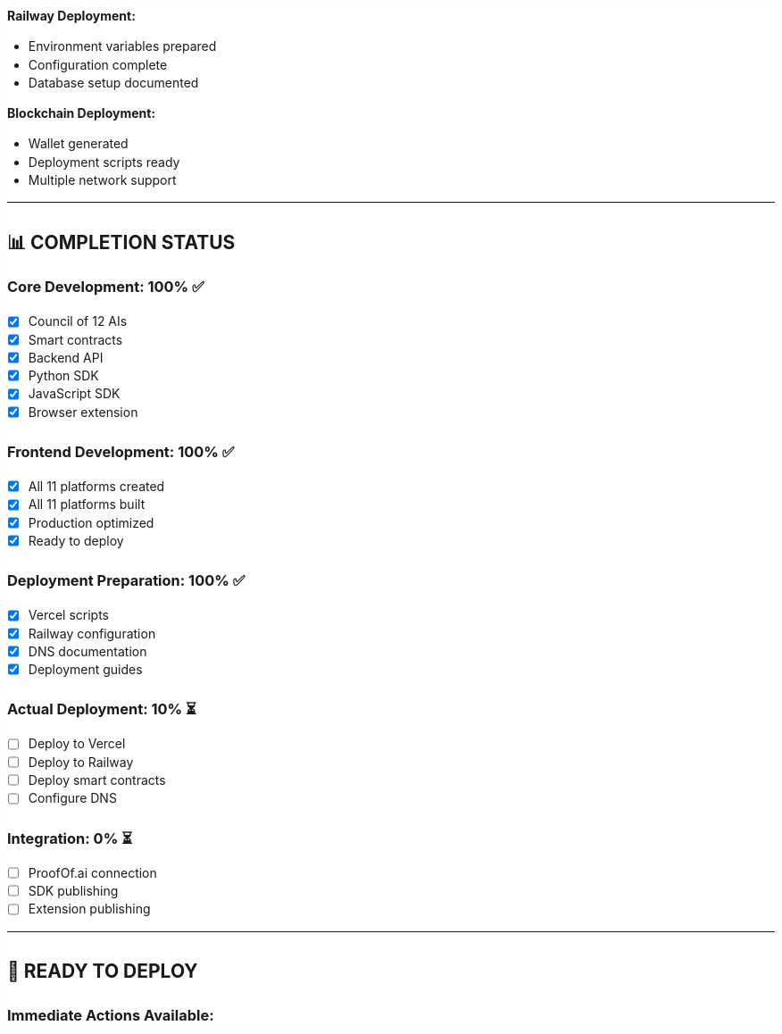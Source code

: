 **Railway Deployment:**
- Environment variables prepared
- Configuration complete
- Database setup documented

**Blockchain Deployment:**
- Wallet generated
- Deployment scripts ready
- Multiple network support

---

## 📊 COMPLETION STATUS

### Core Development: 100% ✅
- [x] Council of 12 AIs
- [x] Smart contracts
- [x] Backend API
- [x] Python SDK
- [x] JavaScript SDK
- [x] Browser extension

### Frontend Development: 100% ✅
- [x] All 11 platforms created
- [x] All 11 platforms built
- [x] Production optimized
- [x] Ready to deploy

### Deployment Preparation: 100% ✅
- [x] Vercel scripts
- [x] Railway configuration
- [x] DNS documentation
- [x] Deployment guides

### Actual Deployment: 10% ⏳
- [ ] Deploy to Vercel
- [ ] Deploy to Railway
- [ ] Deploy smart contracts
- [ ] Configure DNS

### Integration: 0% ⏳
- [ ] ProofOf.ai connection
- [ ] SDK publishing
- [ ] Extension publishing

---

## 🚀 READY TO DEPLOY

### Immediate Actions Available:
